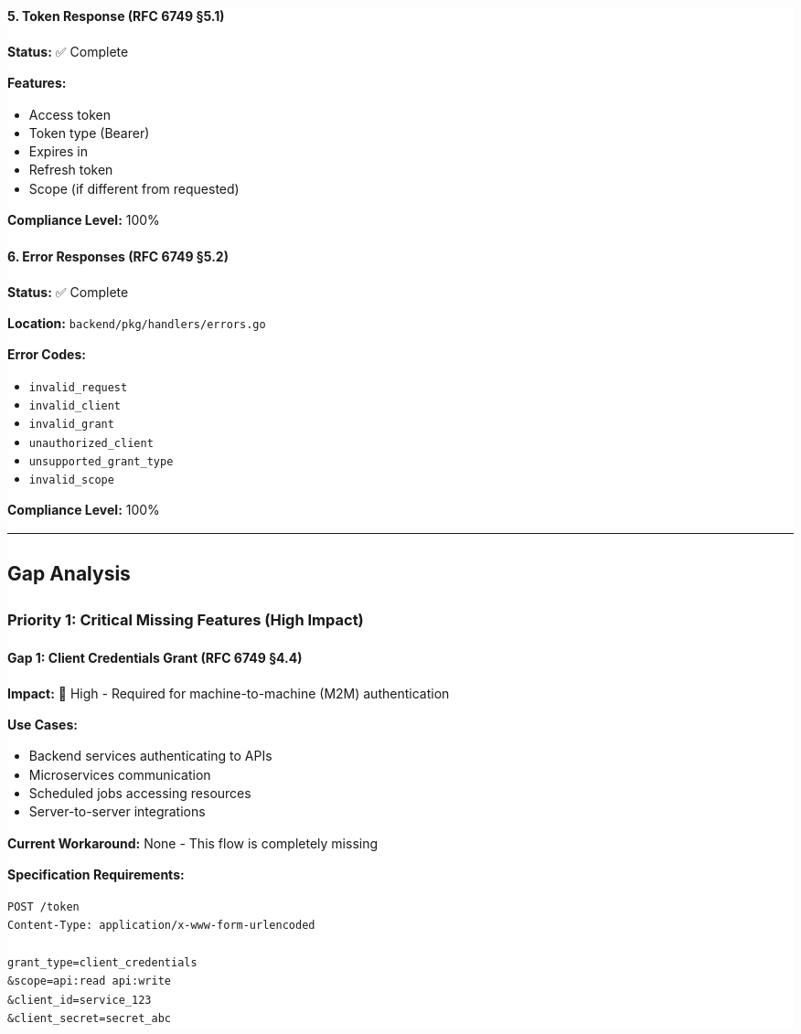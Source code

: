 #### 5. Token Response (RFC 6749 §5.1)
**Status:** ✅ Complete

**Features:**
- Access token
- Token type (Bearer)
- Expires in
- Refresh token
- Scope (if different from requested)

**Compliance Level:** 100%

#### 6. Error Responses (RFC 6749 §5.2)
**Status:** ✅ Complete

**Location:** `backend/pkg/handlers/errors.go`

**Error Codes:**
- `invalid_request`
- `invalid_client`
- `invalid_grant`
- `unauthorized_client`
- `unsupported_grant_type`
- `invalid_scope`

**Compliance Level:** 100%

---

## Gap Analysis

### Priority 1: Critical Missing Features (High Impact)

#### Gap 1: Client Credentials Grant (RFC 6749 §4.4)
**Impact:** 🔴 High - Required for machine-to-machine (M2M) authentication

**Use Cases:**
- Backend services authenticating to APIs
- Microservices communication
- Scheduled jobs accessing resources
- Server-to-server integrations

**Current Workaround:** None - This flow is completely missing

**Specification Requirements:**
```http
POST /token
Content-Type: application/x-www-form-urlencoded

grant_type=client_credentials
&scope=api:read api:write
&client_id=service_123
&client_secret=secret_abc
```
